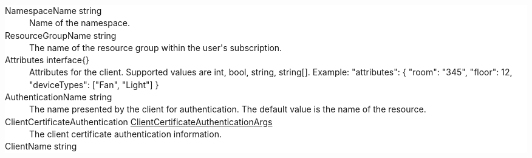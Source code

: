 
<div>
<pulumi-choosable type="language" values="go">
<dl class="resources-properties"><dt class="property-required property-replacement"
            title="Required">
        <span id="namespacename_go">
<a data-swiftype-name="resource-property" data-swiftype-type="text" href="#namespacename_go" style="color: inherit; text-decoration: inherit;">Namespace<wbr>Name</a>
</span>
        <span class="property-indicator"></span>
        <span class="property-type">string</span>
    </dt>
    <dd>Name of the namespace.</dd><dt class="property-required property-replacement"
            title="Required">
        <span id="resourcegroupname_go">
<a data-swiftype-name="resource-property" data-swiftype-type="text" href="#resourcegroupname_go" style="color: inherit; text-decoration: inherit;">Resource<wbr>Group<wbr>Name</a>
</span>
        <span class="property-indicator"></span>
        <span class="property-type">string</span>
    </dt>
    <dd>The name of the resource group within the user's subscription.</dd><dt class="property-optional"
            title="Optional">
        <span id="attributes_go">
<a data-swiftype-name="resource-property" data-swiftype-type="text" href="#attributes_go" style="color: inherit; text-decoration: inherit;">Attributes</a>
</span>
        <span class="property-indicator"></span>
        <span class="property-type">interface{}</span>
    </dt>
    <dd>Attributes for the client. Supported values are int, bool, string, string[].
Example:
&quot;attributes&quot;: { &quot;room&quot;: &quot;345&quot;, &quot;floor&quot;: 12, &quot;deviceTypes&quot;: [&quot;Fan&quot;, &quot;Light&quot;] }</dd><dt class="property-optional"
            title="Optional">
        <span id="authenticationname_go">
<a data-swiftype-name="resource-property" data-swiftype-type="text" href="#authenticationname_go" style="color: inherit; text-decoration: inherit;">Authentication<wbr>Name</a>
</span>
        <span class="property-indicator"></span>
        <span class="property-type">string</span>
    </dt>
    <dd>The name presented by the client for authentication. The default value is the name of the resource.</dd><dt class="property-optional"
            title="Optional">
        <span id="clientcertificateauthentication_go">
<a data-swiftype-name="resource-property" data-swiftype-type="text" href="#clientcertificateauthentication_go" style="color: inherit; text-decoration: inherit;">Client<wbr>Certificate<wbr>Authentication</a>
</span>
        <span class="property-indicator"></span>
        <span class="property-type"><a href="#clientcertificateauthentication">Client<wbr>Certificate<wbr>Authentication<wbr>Args</a></span>
    </dt>
    <dd>The client certificate authentication information.</dd><dt class="property-optional property-replacement"
            title="Optional">
        <span id="clientname_go">
<a data-swiftype-name="resource-property" data-swiftype-type="text" href="#clientname_go" style="color: inherit; text-decoration: inherit;">Client<wbr>Name</a>
</span>
        <span class="property-indicator"></span>
        <span class="property-type">string</span>